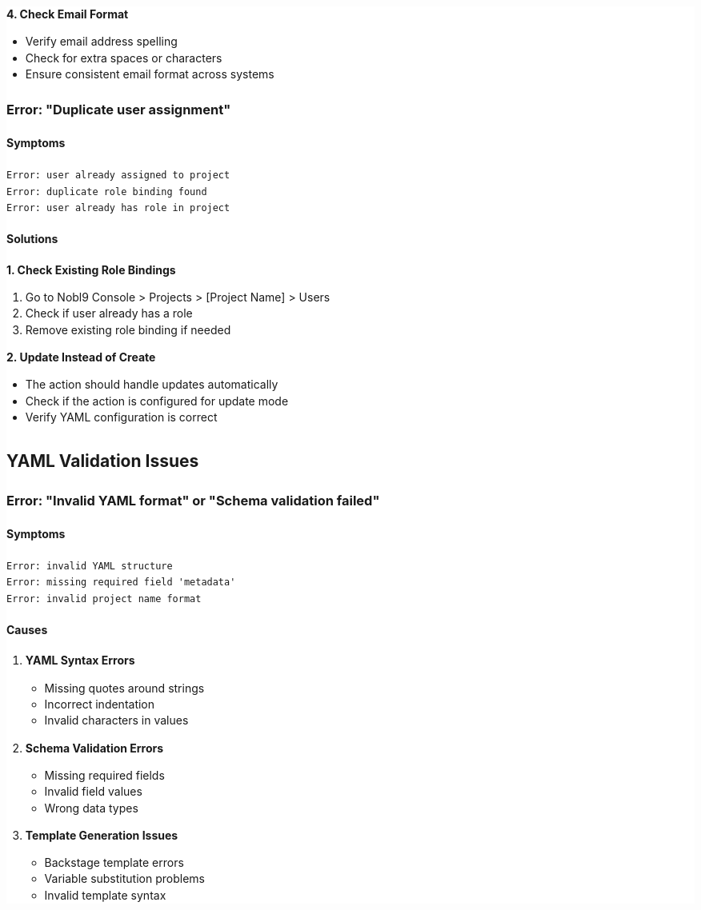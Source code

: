 **4. Check Email Format**
- Verify email address spelling
- Check for extra spaces or characters
- Ensure consistent email format across systems

### Error: "Duplicate user assignment"

#### Symptoms
```
Error: user already assigned to project
Error: duplicate role binding found
Error: user already has role in project
```

#### Solutions

**1. Check Existing Role Bindings**
1. Go to Nobl9 Console > Projects > [Project Name] > Users
2. Check if user already has a role
3. Remove existing role binding if needed

**2. Update Instead of Create**
- The action should handle updates automatically
- Check if the action is configured for update mode
- Verify YAML configuration is correct

## YAML Validation Issues

### Error: "Invalid YAML format" or "Schema validation failed"

#### Symptoms
```
Error: invalid YAML structure
Error: missing required field 'metadata'
Error: invalid project name format
```

#### Causes
1. **YAML Syntax Errors**
   - Missing quotes around strings
   - Incorrect indentation
   - Invalid characters in values

2. **Schema Validation Errors**
   - Missing required fields
   - Invalid field values
   - Wrong data types

3. **Template Generation Issues**
   - Backstage template errors
   - Variable substitution problems
   - Invalid template syntax
